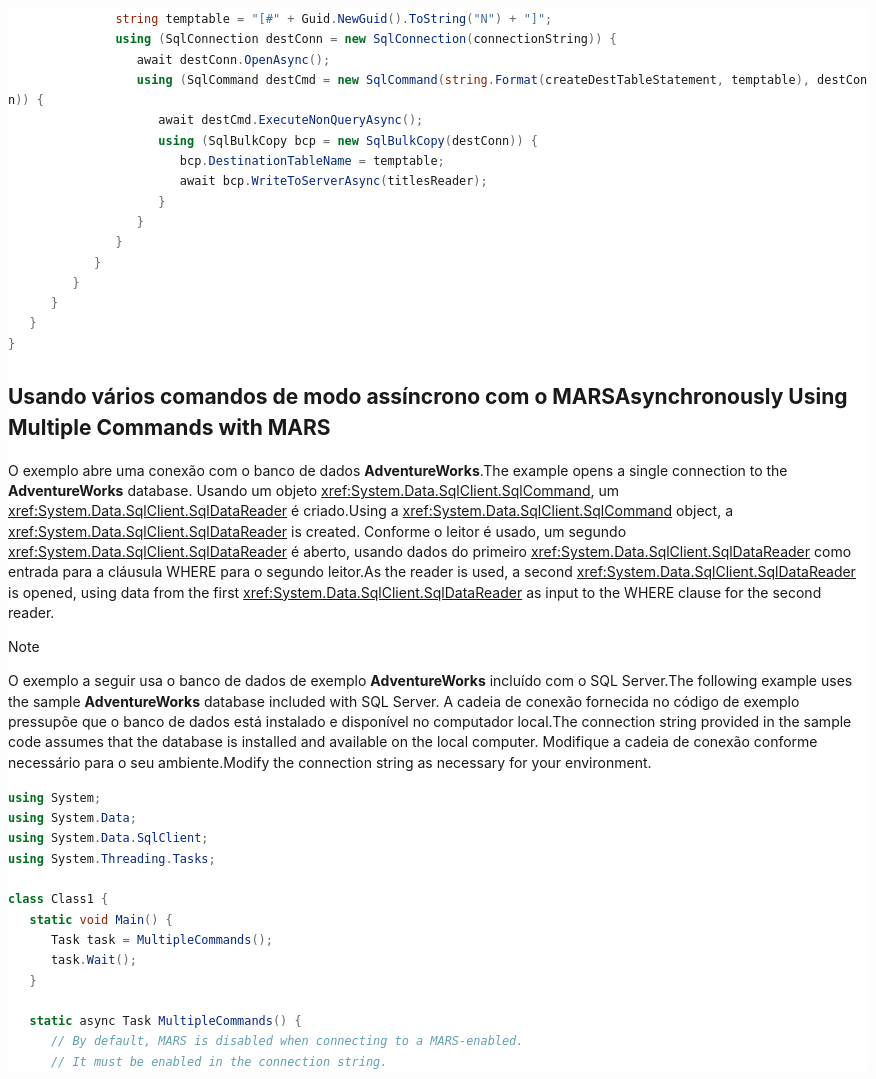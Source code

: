 ```csharp
               string temptable = "[#" + Guid.NewGuid().ToString("N") + "]";
               using (SqlConnection destConn = new SqlConnection(connectionString)) {
                  await destConn.OpenAsync();
                  using (SqlCommand destCmd = new SqlCommand(string.Format(createDestTableStatement, temptable), destConn)) {
                     await destCmd.ExecuteNonQueryAsync();
                     using (SqlBulkCopy bcp = new SqlBulkCopy(destConn)) {
                        bcp.DestinationTableName = temptable;
                        await bcp.WriteToServerAsync(titlesReader);
                     }
                  }
               }
            }
         }
      }
   }
}
```

## <a name="asynchronously-using-multiple-commands-with-mars"></a><span data-ttu-id="14c4c-151">Usando vários comandos de modo assíncrono com o MARS</span><span class="sxs-lookup"><span data-stu-id="14c4c-151">Asynchronously Using Multiple Commands with MARS</span></span>

<span data-ttu-id="14c4c-152">O exemplo abre uma conexão com o banco de dados **AdventureWorks**.</span><span class="sxs-lookup"><span data-stu-id="14c4c-152">The example opens a single connection to the **AdventureWorks** database.</span></span> <span data-ttu-id="14c4c-153">Usando um objeto <xref:System.Data.SqlClient.SqlCommand>, um <xref:System.Data.SqlClient.SqlDataReader> é criado.</span><span class="sxs-lookup"><span data-stu-id="14c4c-153">Using a <xref:System.Data.SqlClient.SqlCommand> object, a <xref:System.Data.SqlClient.SqlDataReader> is created.</span></span> <span data-ttu-id="14c4c-154">Conforme o leitor é usado, um segundo <xref:System.Data.SqlClient.SqlDataReader> é aberto, usando dados do primeiro <xref:System.Data.SqlClient.SqlDataReader> como entrada para a cláusula WHERE para o segundo leitor.</span><span class="sxs-lookup"><span data-stu-id="14c4c-154">As the reader is used, a second <xref:System.Data.SqlClient.SqlDataReader> is opened, using data from the first <xref:System.Data.SqlClient.SqlDataReader> as input to the WHERE clause for the second reader.</span></span>

> [!NOTE]
> <span data-ttu-id="14c4c-155">O exemplo a seguir usa o banco de dados de exemplo **AdventureWorks** incluído com o SQL Server.</span><span class="sxs-lookup"><span data-stu-id="14c4c-155">The following example uses the sample **AdventureWorks** database included with SQL Server.</span></span> <span data-ttu-id="14c4c-156">A cadeia de conexão fornecida no código de exemplo pressupõe que o banco de dados está instalado e disponível no computador local.</span><span class="sxs-lookup"><span data-stu-id="14c4c-156">The connection string provided in the sample code assumes that the database is installed and available on the local computer.</span></span> <span data-ttu-id="14c4c-157">Modifique a cadeia de conexão conforme necessário para o seu ambiente.</span><span class="sxs-lookup"><span data-stu-id="14c4c-157">Modify the connection string as necessary for your environment.</span></span>

```csharp
using System;
using System.Data;
using System.Data.SqlClient;
using System.Threading.Tasks;

class Class1 {
   static void Main() {
      Task task = MultipleCommands();
      task.Wait();
   }

   static async Task MultipleCommands() {
      // By default, MARS is disabled when connecting to a MARS-enabled.
      // It must be enabled in the connection string.
```